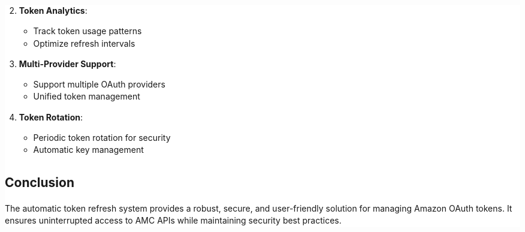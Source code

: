 2. **Token Analytics**:
   - Track token usage patterns
   - Optimize refresh intervals

3. **Multi-Provider Support**:
   - Support multiple OAuth providers
   - Unified token management

4. **Token Rotation**:
   - Periodic token rotation for security
   - Automatic key management

## Conclusion

The automatic token refresh system provides a robust, secure, and user-friendly solution for managing Amazon OAuth tokens. It ensures uninterrupted access to AMC APIs while maintaining security best practices.